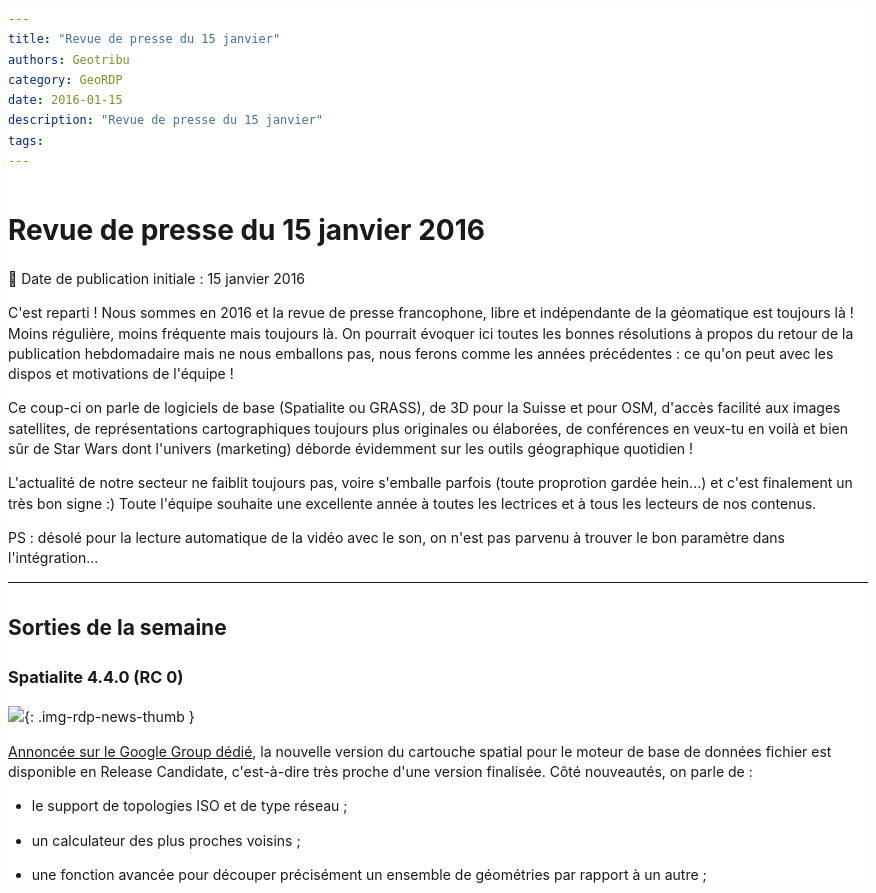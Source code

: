 ```yaml
---
title: "Revue de presse du 15 janvier"
authors: Geotribu
category: GeoRDP
date: 2016-01-15
description: "Revue de presse du 15 janvier"
tags:
---
```


# Revue de presse du 15 janvier 2016


:calendar: Date de publication initiale : 15 janvier 2016

C'est reparti ! Nous sommes en 2016 et la revue de presse francophone, libre et indépendante de la géomatique est toujours là ! Moins régulière, moins fréquente mais toujours là. On pourrait évoquer ici toutes les bonnes résolutions à propos du retour de la publication hebdomadaire mais ne nous emballons pas, nous ferons comme les années précédentes : ce qu'on peut avec les dispos et motivations de l'équipe !

Ce coup-ci on parle de logiciels de base (Spatialite ou GRASS), de 3D pour la Suisse et pour OSM, d'accès facilité aux images satellites, de représentations cartographiques toujours plus originales ou élaborées, de conférences en veux-tu en voilà et bien sûr de Star Wars dont l'univers (marketing) déborde évidemment sur les outils géographique quotidien !

L'actualité de notre secteur ne faiblit toujours pas, voire s'emballe parfois (toute proprotion gardée hein...) et c'est finalement un très bon signe :) Toute l'équipe souhaite une excellente année à toutes les lectrices et à tous les lecteurs de nos contenus.

PS : désolé pour la lecture automatique de la vidéo avec le son, on n'est pas parvenu à trouver le bon paramètre dans l'intégration...

----

## Sorties de la semaine


### Spatialite 4.4.0 (RC 0)

![](https://web.archive.org/web/20170222150523im_/https://cdn.geotribu.fr/img/logos-icones/logiciels_librairies/spatialite.png){: .img-rdp-news-thumb }

[Annoncée sur le Google Group dédié](https://web.archive.org/web/20170222150523/https://groups.google.com/forum/m/#!topic/spatialite-users/1kMZ9Ja0rbc), la nouvelle version du cartouche spatial pour le moteur de base de données fichier est disponible en Release Candidate, c'est-à-dire très proche d'une version finalisée. Côté nouveautés, on parle de :


- le support de topologies ISO et de type réseau ;

- un calculateur des plus proches voisins ;

- une fonction avancée pour découper précisément un ensemble de géométries par rapport à un autre ;
